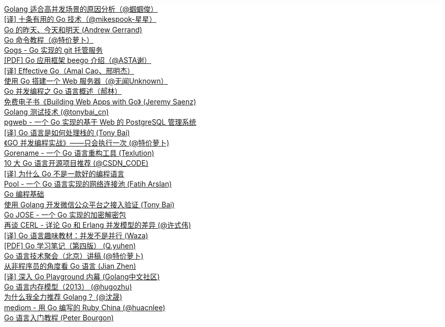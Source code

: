 [Golang 适合高并发场景的原因分析（@蝈蝈俊）](http://weekly.manong.io/bounce?url=http%3A%2F%2Fblog.csdn.net%2Fghj1976%2Farticle%2Fdetails%2F27996095&aid=1250&nid=38)  
[[译] 十条有用的 Go 技术（@mikespook-星星）](http://weekly.manong.io/bounce?url=http%3A%2F%2Fmikespook.com%2F2014%2F07%2F%25E5%258D%2581%25E6%259D%25A1%25E6%259C%2589%25E7%2594%25A8%25E7%259A%2584-go-%25E6%258A%2580%25E6%259C%25AF%2F&aid=1308&nid=40)  
[Go 的昨天、今天和明天 (Andrew Gerrand)](http://weekly.manong.io/bounce?url=http%3A%2F%2Fwww.hakkalabs.co%2Farticles%2Fstate-go&aid=1336&nid=41)  
[Go 命令教程（@特价萝卜）](http://weekly.manong.io/bounce?url=https%3A%2F%2Fgithub.com%2Fhyper-carrot%2Fgo_command_tutorial&aid=1364&nid=42)  
[Gogs - Go 实现的 git 托管服务](http://weekly.manong.io/bounce?url=https%3A%2F%2Fgithub.com%2Fgogits%2Fgogs%2F&aid=1378&nid=42)  
[[PDF] Go 应用框架 beego 介绍（@ASTA谢）](http://weekly.manong.io/bounce?url=https%3A%2F%2Fspeakerdeck.com%2Fastaxie%2Fbeego-a-go-framework-for-combination&aid=1407&nid=43)  
[[译] Effective Go（Amal Cao、邢明杰）](http://weekly.manong.io/bounce?url=http%3A%2F%2Fwww.hellogcc.org%2Feffective_go.html&aid=1429&nid=44)  
[使用 Go 搭建一个 Web 服务器（@无闻Unknown）](http://weekly.manong.io/bounce?url=http%3A%2F%2Fthenewstack.io%2Fbuilding-a-web-server-in-go%2F&aid=1455&nid=45)  
[Go 并发编程之 Go 语言概述（郝林）](http://weekly.manong.io/bounce?url=http%3A%2F%2Fwww.infoq.com%2Fcn%2Farticles%2Fgo-language-introduction&aid=1485&nid=46)  
[免费电子书《Building Web Apps with Go》 (Jeremy Saenz)](http://weekly.manong.io/bounce?url=http%3A%2F%2Fcodegangsta.gitbooks.io%2Fbuilding-web-apps-with-go%2Fcontent%2F&aid=1510&nid=47)  
[Golang 测试技术 (@tonybai_cn)](http://weekly.manong.io/bounce?url=http%3A%2F%2Ftonybai.com%2F2014%2F10%2F22%2Fgolang-testing-techniques%2F&aid=1561&nid=49)  
[pgweb - 一个 Go 实现的基于 Web 的 PostgreSQL 管理系统](http://weekly.manong.io/bounce?url=https%3A%2F%2Fgithub.com%2Fsosedoff%2Fpgweb&aid=1570&nid=49)  
[[译] Go 语言是如何处理栈的 (Tony Bai)](http://weekly.manong.io/bounce?url=http%3A%2F%2Ftonybai.com%2F2014%2F11%2F05%2Fhow-stacks-are-handled-in-go%2F&aid=1599&nid=50)  
[《GO 并发编程实战》——只会执行一次 (@特价萝卜)](http://weekly.manong.io/bounce?url=http%3A%2F%2Fifeve.com%2Fgo-concurrency-execute-once%2F&aid=1636&nid=51)  
[Gorename - 一个 Go 语言重构工具 (Texlution)](http://weekly.manong.io/bounce?url=https%3A%2F%2Ftexlution.com%2Fpost%2Fgorename%2F&aid=1671&nid=52)  
[10 大 Go 语言开源项目推荐 (@CSDN_CODE)](http://weekly.manong.io/bounce?url=http%3A%2F%2Fcode.csdn.net%2Fnews%2F2822941&aid=1688&nid=53)  
[[译] 为什么 Go 不是一款好的编程语言](http://weekly.manong.io/bounce?url=http%3A%2F%2Fwww.oschina.net%2Ftranslate%2Fwhy-go-is-not-good&aid=1715&nid=54)  
[Pool - 一个 Go 语言实现的网络连接池 (Fatih Arslan)](http://weekly.manong.io/bounce?url=https%3A%2F%2Fgithub.com%2Ffatih%2Fpool&aid=1725&nid=54)  
[Go 编程基础](http://weekly.manong.io/bounce?url=http%3A%2F%2Fstudy.163.com%2Fcourse%2Fintroduction%2F306002.htm&aid=1708&nid=54)  
[使用 Golang 开发微信公众平台之接入验证 (Tony Bai)](http://weekly.manong.io/bounce?url=http%3A%2F%2Ftonybai.com%2F2014%2F12%2F18%2Faccess-validation-for-wechat-public-platform-dev-in-golang%2F&aid=1742&nid=55)  
[Go JOSE - 一个 Go 实现的加密解密包](http://weekly.manong.io/bounce?url=https%3A%2F%2Fgithub.com%2Fsquare%2Fgo-jose&aid=1753&nid=55)  
[再谈 CERL - 详论 Go 和 Erlang 并发模型的差异 (@许式伟)](http://weekly.manong.io/bounce?url=http%3A%2F%2Fblog.qiniu.com%2F%3Fp%3D1059&aid=1769&nid=57)  
[[译] Go 语言趣味教材：并发不是并行 (Waza)](http://weekly.manong.io/bounce?url=http%3A%2F%2Fwww.vaikan.com%2Fdocs%2FConcurrency-is-not-Parallelism%2F&aid=1775&nid=57)  
[[PDF] Go 学习笔记（第四版） (Q.yuhen)](http://weekly.manong.io/bounce?url=https%3A%2F%2Fgithub.com%2Fqyuhen%2Fbook%2Fblob%2Fmaster%2FGo%2520%25E5%25AD%25A6%25E4%25B9%25A0%25E7%25AC%2594%25E8%25AE%25B0%2520%25E7%25AC%25AC%25E5%259B%259B%25E7%2589%2588.pdf&aid=1807&nid=58)  
[Go 语言技术聚会（北京）讲稿 (@特价萝卜)](http://weekly.manong.io/bounce?url=http%3A%2F%2Fvdisk.weibo.com%2Fs%2Fj-5aqB01g_7%2F1421196398&aid=1814&nid=58)  
[从非程序员的角度看 Go 语言 (Jian Zhen)](http://weekly.manong.io/bounce?url=http%3A%2F%2Fzhen.org%2Fblog%2Fgolang-from-a-non-programmers-perspective%2F&aid=1836&nid=59)  
[[译] 深入 Go Playground 内幕 (Golang中文社区)](http://weekly.manong.io/bounce?url=http%3A%2F%2Fstudygolang.com%2Farticles%2F1146&aid=1869&nid=60)  
[Go 语言内存模型（2013） (@hugozhu)](http://weekly.manong.io/bounce?url=http%3A%2F%2Fhugozhu.myalert.info%2F2013%2F04%2F20%2F31-golang-memory-model.html&aid=1905&nid=61)  
[为什么我全力推荐 Golang？ (@沈晟)](http://weekly.manong.io/bounce?url=http%3A%2F%2Fzhuanlan.zhihu.com%2Ftomasen%2F19959647&aid=1948&nid=62)  
[mediom - 用 Go 编写的 Ruby China (@huacnlee)](http://weekly.manong.io/bounce?url=https%3A%2F%2Fgithub.com%2Fhuacnlee%2Fmediom&aid=1962&nid=62)  
[Go 语言入门教程 (Peter Bourgon)](http://weekly.manong.io/bounce?url=http%3A%2F%2Fhowistart.org%2Fposts%2Fgo%2F1&aid=1981&nid=63)  
